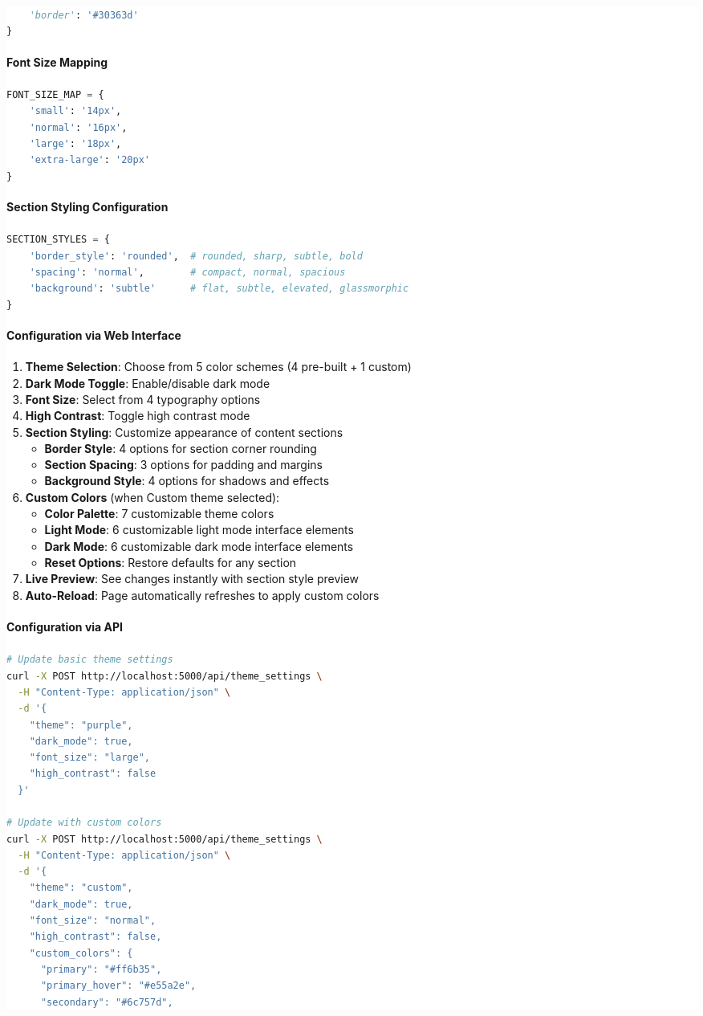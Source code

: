 ```python
    'border': '#30363d'
}
```

#### **Font Size Mapping**
```python
FONT_SIZE_MAP = {
    'small': '14px',
    'normal': '16px', 
    'large': '18px',
    'extra-large': '20px'
}
```

#### **Section Styling Configuration**
```python
SECTION_STYLES = {
    'border_style': 'rounded',  # rounded, sharp, subtle, bold
    'spacing': 'normal',        # compact, normal, spacious
    'background': 'subtle'      # flat, subtle, elevated, glassmorphic
}
```

#### **Configuration via Web Interface**
1. **Theme Selection**: Choose from 5 color schemes (4 pre-built + 1 custom)
2. **Dark Mode Toggle**: Enable/disable dark mode
3. **Font Size**: Select from 4 typography options
4. **High Contrast**: Toggle high contrast mode
5. **Section Styling**: Customize appearance of content sections
   - **Border Style**: 4 options for section corner rounding
   - **Section Spacing**: 3 options for padding and margins
   - **Background Style**: 4 options for shadows and effects
6. **Custom Colors** (when Custom theme selected):
   - **Color Palette**: 7 customizable theme colors
   - **Light Mode**: 6 customizable light mode interface elements
   - **Dark Mode**: 6 customizable dark mode interface elements
   - **Reset Options**: Restore defaults for any section
7. **Live Preview**: See changes instantly with section style preview
8. **Auto-Reload**: Page automatically refreshes to apply custom colors

#### **Configuration via API**
```bash
# Update basic theme settings
curl -X POST http://localhost:5000/api/theme_settings \
  -H "Content-Type: application/json" \
  -d '{
    "theme": "purple",
    "dark_mode": true,
    "font_size": "large",
    "high_contrast": false
  }'

# Update with custom colors
curl -X POST http://localhost:5000/api/theme_settings \
  -H "Content-Type: application/json" \
  -d '{
    "theme": "custom",
    "dark_mode": true,
    "font_size": "normal",
    "high_contrast": false,
    "custom_colors": {
      "primary": "#ff6b35",
      "primary_hover": "#e55a2e",
      "secondary": "#6c757d",
```